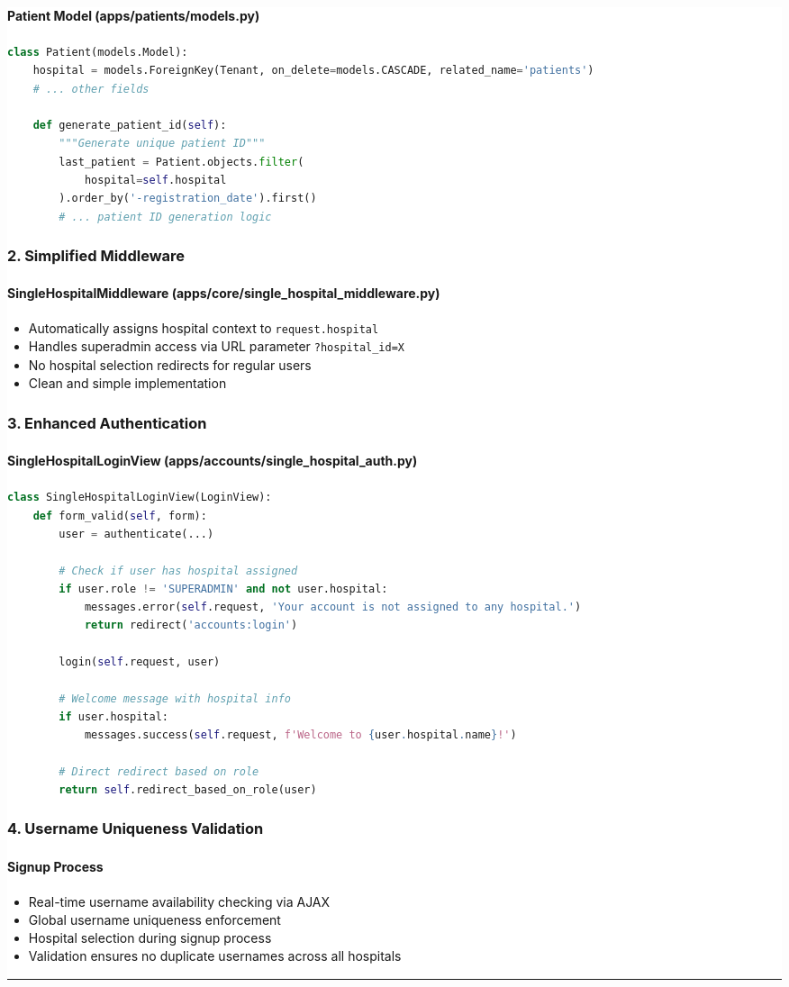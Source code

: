 #### **Patient Model (apps/patients/models.py)**
```python
class Patient(models.Model):
    hospital = models.ForeignKey(Tenant, on_delete=models.CASCADE, related_name='patients')
    # ... other fields
    
    def generate_patient_id(self):
        """Generate unique patient ID"""
        last_patient = Patient.objects.filter(
            hospital=self.hospital
        ).order_by('-registration_date').first()
        # ... patient ID generation logic
```

### **2. Simplified Middleware**

#### **SingleHospitalMiddleware (apps/core/single_hospital_middleware.py)**
- Automatically assigns hospital context to `request.hospital`
- Handles superadmin access via URL parameter `?hospital_id=X`
- No hospital selection redirects for regular users
- Clean and simple implementation

### **3. Enhanced Authentication**

#### **SingleHospitalLoginView (apps/accounts/single_hospital_auth.py)**
```python
class SingleHospitalLoginView(LoginView):
    def form_valid(self, form):
        user = authenticate(...)
        
        # Check if user has hospital assigned
        if user.role != 'SUPERADMIN' and not user.hospital:
            messages.error(self.request, 'Your account is not assigned to any hospital.')
            return redirect('accounts:login')
        
        login(self.request, user)
        
        # Welcome message with hospital info
        if user.hospital:
            messages.success(self.request, f'Welcome to {user.hospital.name}!')
        
        # Direct redirect based on role
        return self.redirect_based_on_role(user)
```

### **4. Username Uniqueness Validation**

#### **Signup Process**
- Real-time username availability checking via AJAX
- Global username uniqueness enforcement
- Hospital selection during signup process
- Validation ensures no duplicate usernames across all hospitals

---